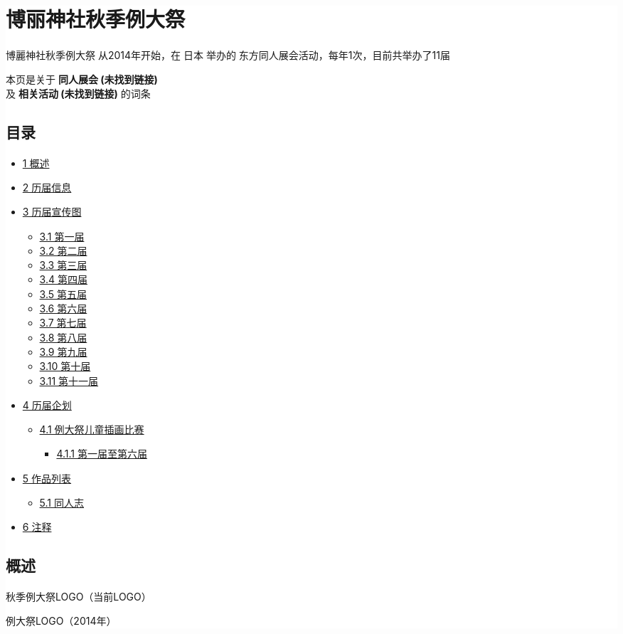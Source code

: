 # 博丽神社秋季例大祭



博麗神社秋季例大祭 从2014年开始，在 日本 举办的  东方同人展会活动，每年1次，目前共举办了11届

本页是关于 **同人展会 (未找到链接)**   
及 **相关活动 (未找到链接)** 的词条
## 目录

- [1 概述](#概述)
- [2 历届信息](#历届信息)
- [3 历届宣传图](#历届宣传图)

  - [3.1 第一届](#第一届)
  - [3.2 第二届](#第二届)
  - [3.3 第三届](#第三届)
  - [3.4 第四届](#第四届)
  - [3.5 第五届](#第五届)
  - [3.6 第六届](#第六届)
  - [3.7 第七届](#第七届)
  - [3.8 第八届](#第八届)
  - [3.9 第九届](#第九届)
  - [3.10 第十届](#第十届)
  - [3.11 第十一届](#第十一届)



- [4 历届企划](#历届企划)

  - [4.1 例大祭儿童插画比赛](#例大祭儿童插画比赛)

    - [4.1.1 第一届至第六届](#第一届至第六届)






- [5 作品列表](#作品列表)

  - [5.1 同人志](#同人志)



- [6 注释](#注释)




## 概述



[](./文件-博丽神社秋季例大祭LOGO.png.md)

秋季例大祭LOGO（当前LOGO）


[](./文件-博丽神社秋季例大祭LOGO1.png.md)
例大祭LOGO（2014年）
